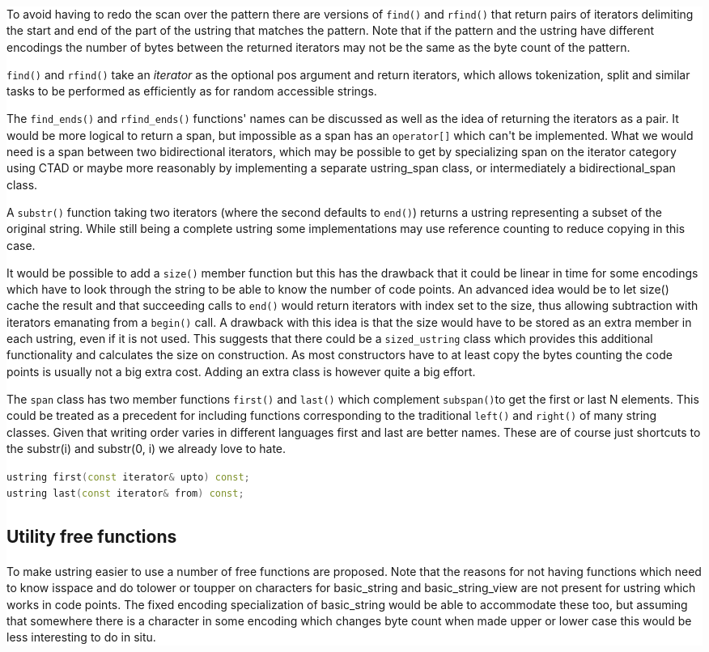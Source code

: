 To avoid having to redo the scan over the pattern there are versions of `find()` and `rfind()` that return pairs of
iterators delimiting the start and end of the part of the ustring that matches the pattern. Note that if the pattern and the ustring
have different encodings the number of bytes between the returned  iterators may not be the same as the byte count of the pattern.

`find()` and `rfind()` take an _iterator_ as the optional pos argument and return iterators, which allows tokenization, split and similar
tasks to be performed as efficiently as for random accessible strings.

The `find_ends()` and `rfind_ends()` functions' names can be discussed as well as the idea of returning the iterators as a pair. It would be more logical to return a span, but impossible as a span has an `operator[]` which can't be implemented. What we would need is a span between two bidirectional iterators, which may be possible to get by specializing span on the iterator category using CTAD or maybe more reasonably by implementing a separate ustring_span class, or intermediately a bidirectional_span class.

A `substr()` function taking two iterators (where the second defaults to `end()`) returns a ustring representing a subset of the
original string. While still being a complete ustring some implementations may use reference counting to reduce copying in this
case.

It would be possible to add a `size()` member function but this has the drawback that it could be linear in time for some encodings which have to look through the string to be able to know the number of code points. An advanced idea would be to let size() cache the result and that succeeding calls to `end()` would return iterators with index set to the size, thus allowing subtraction with iterators emanating from a `begin()` call. A drawback with this idea is that the size would have to be stored as an extra member in each ustring, even if it is not used. This suggests that there could be a `sized_ustring` class which provides this additional functionality and calculates the size on construction. As most constructors have to at least copy the bytes counting the code points is usually not a big extra cost. Adding an extra class is however quite a big effort.

The `span` class has two member functions `first()` and `last()` which complement `subspan()`to get the first or last N elements. This could be treated as a precedent for including functions corresponding to the traditional `left()` and `right()` of many string classes. Given that writing order varies in different languages first and last are better names. These are of course just shortcuts to the substr(i) and substr(0, i) we already love to hate.

```C++
ustring first(const iterator& upto) const;
ustring last(const iterator& from) const;
```



## Utility free functions

To make ustring easier to use a number of free functions are proposed. Note that the reasons for not having functions which need to know isspace and do tolower or toupper on characters for basic_string and basic_string_view are not present for ustring which works in code points. The fixed encoding specialization of basic_string would be able to accommodate these too, but assuming that somewhere there is a character in some encoding which changes byte count when made upper or lower case this would be less interesting to do in situ.
